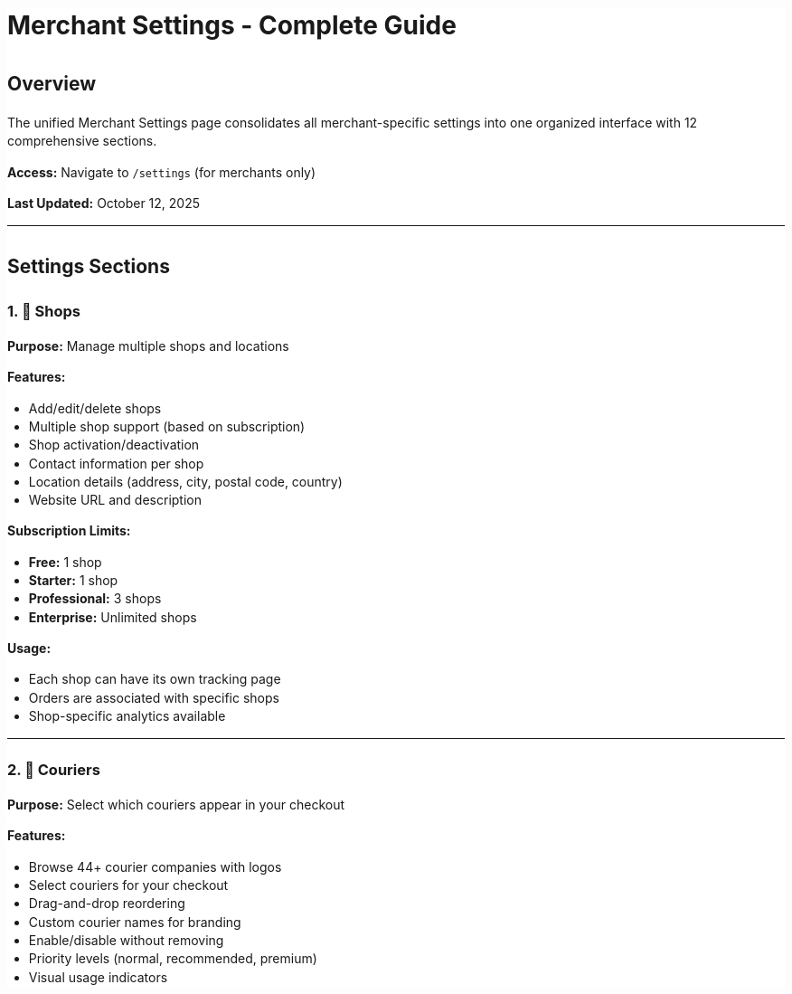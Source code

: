 # Merchant Settings - Complete Guide

## Overview

The unified Merchant Settings page consolidates all merchant-specific settings into one organized interface with 12 comprehensive sections.

**Access:** Navigate to `/settings` (for merchants only)

**Last Updated:** October 12, 2025

---

## Settings Sections

### 1. 🏪 Shops

**Purpose:** Manage multiple shops and locations

**Features:**
- Add/edit/delete shops
- Multiple shop support (based on subscription)
- Shop activation/deactivation
- Contact information per shop
- Location details (address, city, postal code, country)
- Website URL and description

**Subscription Limits:**
- **Free:** 1 shop
- **Starter:** 1 shop
- **Professional:** 3 shops
- **Enterprise:** Unlimited shops

**Usage:**
- Each shop can have its own tracking page
- Orders are associated with specific shops
- Shop-specific analytics available

---

### 2. 🚚 Couriers

**Purpose:** Select which couriers appear in your checkout

**Features:**
- Browse 44+ courier companies with logos
- Select couriers for your checkout
- Drag-and-drop reordering
- Custom courier names for branding
- Enable/disable without removing
- Priority levels (normal, recommended, premium)
- Visual usage indicators
